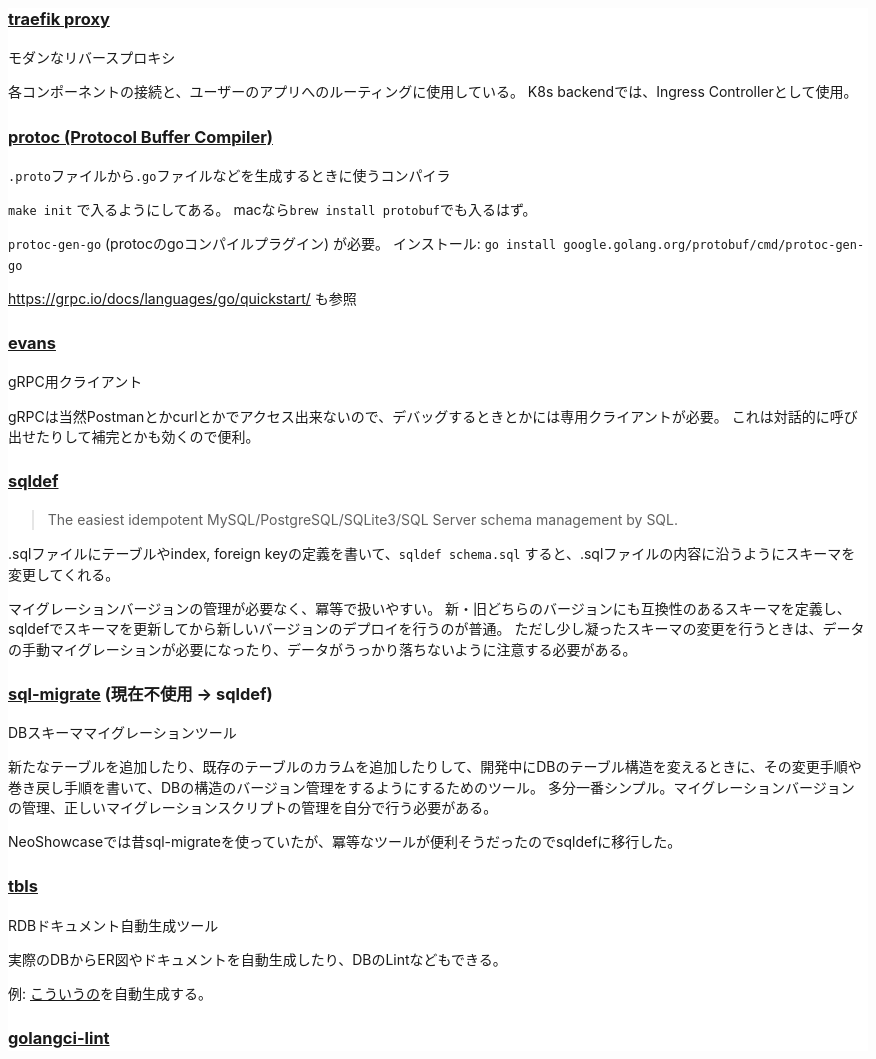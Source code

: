 ### [traefik proxy](https://doc.traefik.io/traefik/)

モダンなリバースプロキシ

各コンポーネントの接続と、ユーザーのアプリへのルーティングに使用している。
K8s backendでは、Ingress Controllerとして使用。

### [protoc (Protocol Buffer Compiler)](https://github.com/protocolbuffers/protobuf)

`.proto`ファイルから`.go`ファイルなどを生成するときに使うコンパイラ

`make init` で入るようにしてある。
macなら`brew install protobuf`でも入るはず。

`protoc-gen-go` (protocのgoコンパイルプラグイン) が必要。
インストール: `go install google.golang.org/protobuf/cmd/protoc-gen-go`

https://grpc.io/docs/languages/go/quickstart/ も参照

### [evans](https://github.com/ktr0731/evans)

gRPC用クライアント

gRPCは当然Postmanとかcurlとかでアクセス出来ないので、デバッグするときとかには専用クライアントが必要。
これは対話的に呼び出せたりして補完とかも効くので便利。

### [sqldef](https://github.com/sqldef/sqldef)

> The easiest idempotent MySQL/PostgreSQL/SQLite3/SQL Server schema management by SQL.

.sqlファイルにテーブルやindex, foreign keyの定義を書いて、`sqldef schema.sql` すると、.sqlファイルの内容に沿うようにスキーマを変更してくれる。

マイグレーションバージョンの管理が必要なく、冪等で扱いやすい。
新・旧どちらのバージョンにも互換性のあるスキーマを定義し、sqldefでスキーマを更新してから新しいバージョンのデプロイを行うのが普通。
ただし少し凝ったスキーマの変更を行うときは、データの手動マイグレーションが必要になったり、データがうっかり落ちないように注意する必要がある。

### [sql-migrate](https://github.com/rubenv/sql-migrate) (現在不使用 -> sqldef)

DBスキーママイグレーションツール

新たなテーブルを追加したり、既存のテーブルのカラムを追加したりして、開発中にDBのテーブル構造を変えるときに、その変更手順や巻き戻し手順を書いて、DBの構造のバージョン管理をするようにするためのツール。
多分一番シンプル。マイグレーションバージョンの管理、正しいマイグレーションスクリプトの管理を自分で行う必要がある。

NeoShowcaseでは昔sql-migrateを使っていたが、冪等なツールが便利そうだったのでsqldefに移行した。

### [tbls](https://github.com/k1LoW/tbls)

RDBドキュメント自動生成ツール

実際のDBからER図やドキュメントを自動生成したり、DBのLintなどもできる。

例: [こういうの](https://github.com/traPtitech/NeoShowcase/tree/master/docs/dbschema)を自動生成する。

### [golangci-lint](https://github.com/golangci/golangci-lint)
